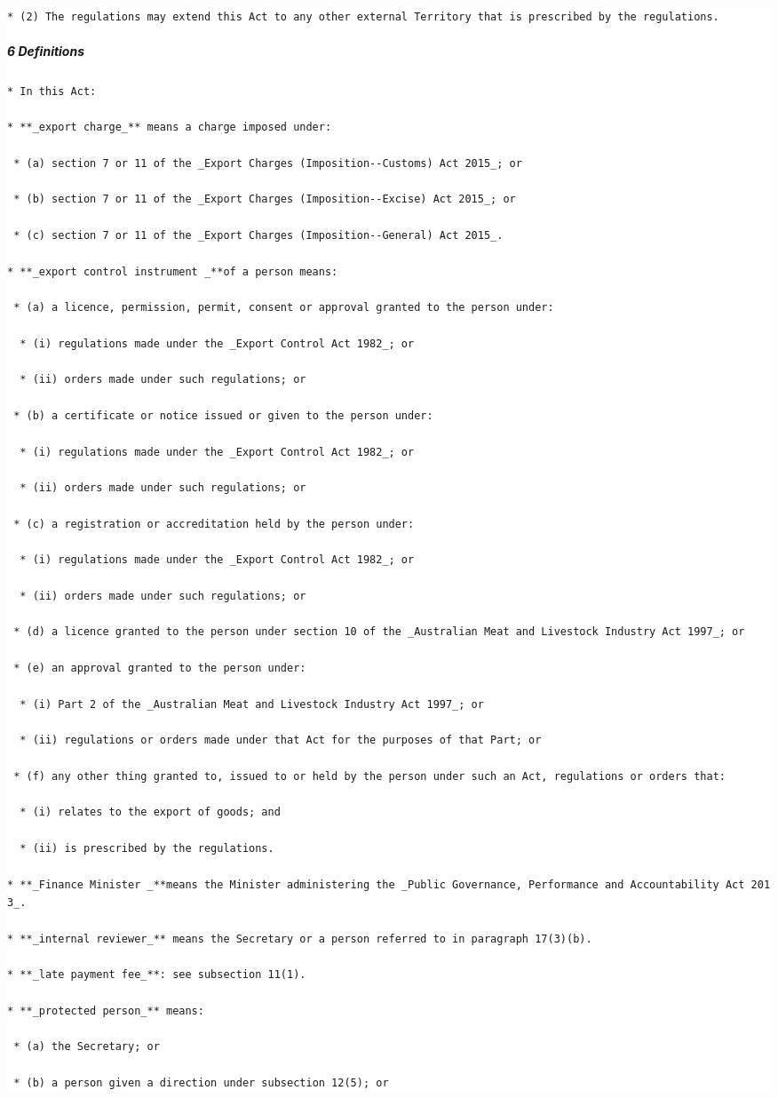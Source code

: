     * (2) The regulations may extend this Act to any other external Territory that is prescribed by the regulations.

##### 6  Definitions

    * In this Act: 

    * **_export charge_** means a charge imposed under:

     * (a) section 7 or 11 of the _Export Charges (Imposition--Customs) Act 2015_; or

     * (b) section 7 or 11 of the _Export Charges (Imposition--Excise) Act 2015_; or

     * (c) section 7 or 11 of the _Export Charges (Imposition--General) Act 2015_.

    * **_export control instrument _**of a person means:

     * (a) a licence, permission, permit, consent or approval granted to the person under:

      * (i) regulations made under the _Export Control Act 1982_; or

      * (ii) orders made under such regulations; or

     * (b) a certificate or notice issued or given to the person under:

      * (i) regulations made under the _Export Control Act 1982_; or

      * (ii) orders made under such regulations; or

     * (c) a registration or accreditation held by the person under:

      * (i) regulations made under the _Export Control Act 1982_; or

      * (ii) orders made under such regulations; or

     * (d) a licence granted to the person under section 10 of the _Australian Meat and Livestock Industry Act 1997_; or

     * (e) an approval granted to the person under:

      * (i) Part 2 of the _Australian Meat and Livestock Industry Act 1997_; or

      * (ii) regulations or orders made under that Act for the purposes of that Part; or

     * (f) any other thing granted to, issued to or held by the person under such an Act, regulations or orders that:

      * (i) relates to the export of goods; and

      * (ii) is prescribed by the regulations.

    * **_Finance Minister _**means the Minister administering the _Public Governance, Performance and Accountability Act 2013_.

    * **_internal reviewer_** means the Secretary or a person referred to in paragraph 17(3)(b).

    * **_late payment fee_**: see subsection 11(1).

    * **_protected person_** means:

     * (a) the Secretary; or

     * (b) a person given a direction under subsection 12(5); or
